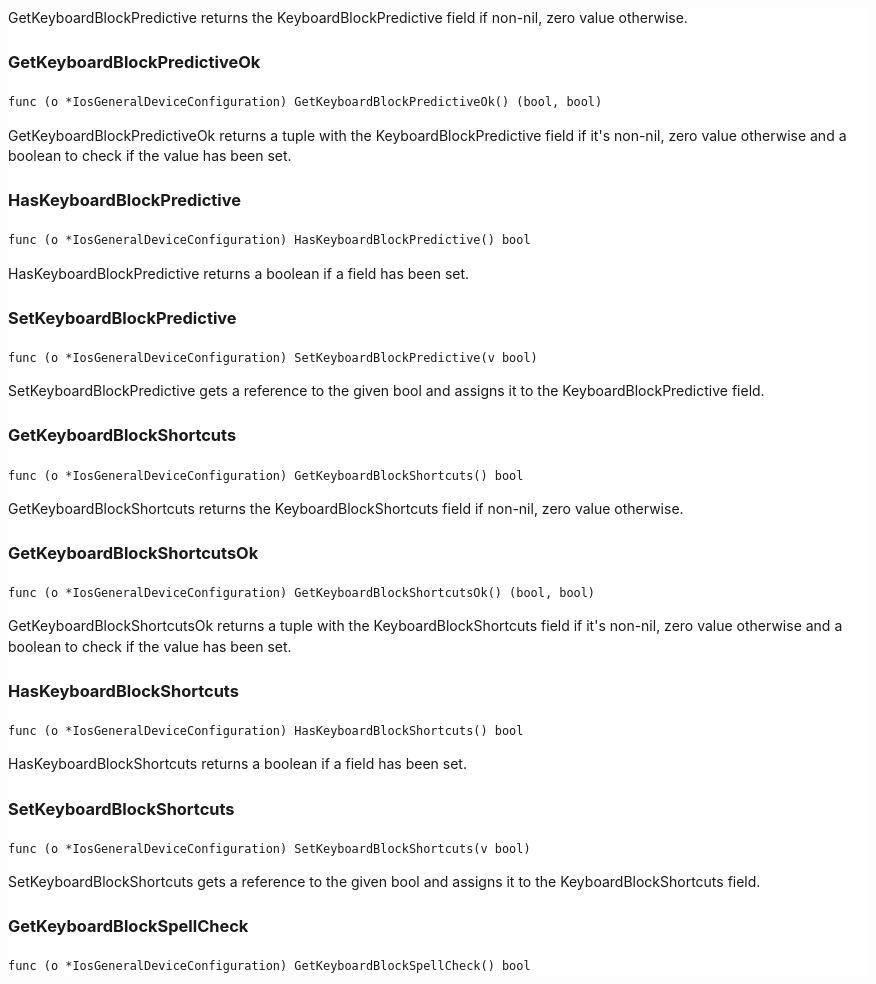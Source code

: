 GetKeyboardBlockPredictive returns the KeyboardBlockPredictive field if non-nil, zero value otherwise.

### GetKeyboardBlockPredictiveOk

`func (o *IosGeneralDeviceConfiguration) GetKeyboardBlockPredictiveOk() (bool, bool)`

GetKeyboardBlockPredictiveOk returns a tuple with the KeyboardBlockPredictive field if it's non-nil, zero value otherwise
and a boolean to check if the value has been set.

### HasKeyboardBlockPredictive

`func (o *IosGeneralDeviceConfiguration) HasKeyboardBlockPredictive() bool`

HasKeyboardBlockPredictive returns a boolean if a field has been set.

### SetKeyboardBlockPredictive

`func (o *IosGeneralDeviceConfiguration) SetKeyboardBlockPredictive(v bool)`

SetKeyboardBlockPredictive gets a reference to the given bool and assigns it to the KeyboardBlockPredictive field.

### GetKeyboardBlockShortcuts

`func (o *IosGeneralDeviceConfiguration) GetKeyboardBlockShortcuts() bool`

GetKeyboardBlockShortcuts returns the KeyboardBlockShortcuts field if non-nil, zero value otherwise.

### GetKeyboardBlockShortcutsOk

`func (o *IosGeneralDeviceConfiguration) GetKeyboardBlockShortcutsOk() (bool, bool)`

GetKeyboardBlockShortcutsOk returns a tuple with the KeyboardBlockShortcuts field if it's non-nil, zero value otherwise
and a boolean to check if the value has been set.

### HasKeyboardBlockShortcuts

`func (o *IosGeneralDeviceConfiguration) HasKeyboardBlockShortcuts() bool`

HasKeyboardBlockShortcuts returns a boolean if a field has been set.

### SetKeyboardBlockShortcuts

`func (o *IosGeneralDeviceConfiguration) SetKeyboardBlockShortcuts(v bool)`

SetKeyboardBlockShortcuts gets a reference to the given bool and assigns it to the KeyboardBlockShortcuts field.

### GetKeyboardBlockSpellCheck

`func (o *IosGeneralDeviceConfiguration) GetKeyboardBlockSpellCheck() bool`
